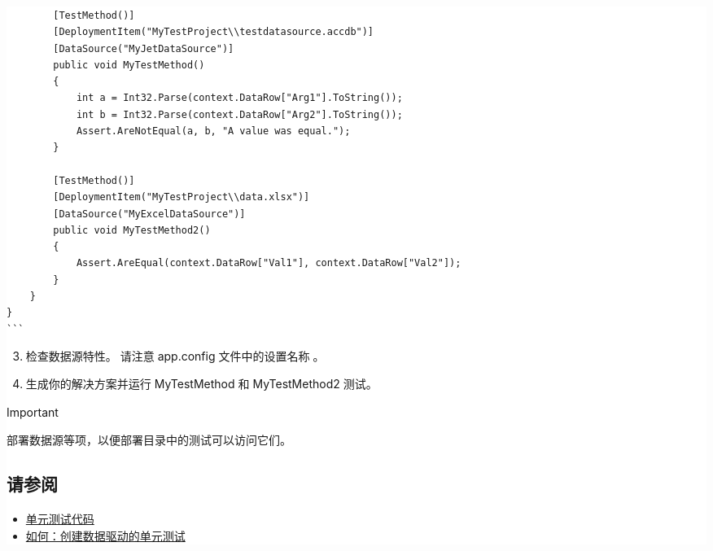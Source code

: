             [TestMethod()]
            [DeploymentItem("MyTestProject\\testdatasource.accdb")]
            [DataSource("MyJetDataSource")]
            public void MyTestMethod()
            {
                int a = Int32.Parse(context.DataRow["Arg1"].ToString());
                int b = Int32.Parse(context.DataRow["Arg2"].ToString());
                Assert.AreNotEqual(a, b, "A value was equal.");
            }

            [TestMethod()]
            [DeploymentItem("MyTestProject\\data.xlsx")]
            [DataSource("MyExcelDataSource")]
            public void MyTestMethod2()
            {
                Assert.AreEqual(context.DataRow["Val1"], context.DataRow["Val2"]);
            }
        }
    }
    ```

3. 检查数据源特性。 请注意 app.config 文件中的设置名称  。

4. 生成你的解决方案并运行 MyTestMethod 和 MyTestMethod2 测试。

> [!IMPORTANT]
> 部署数据源等项，以便部署目录中的测试可以访问它们。

## <a name="see-also"></a>请参阅

- [单元测试代码](../test/unit-test-your-code.md)
- [如何：创建数据驱动的单元测试](../test/how-to-create-a-data-driven-unit-test.md)
